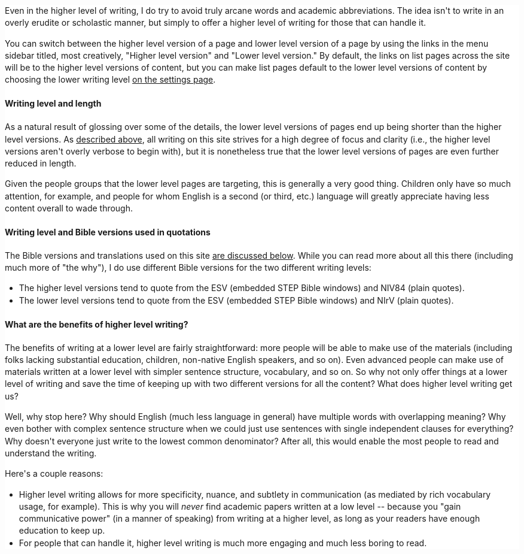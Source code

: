 Even in the higher level of writing, I do try to avoid truly arcane words and academic abbreviations. The idea isn't to write in an overly erudite or scholastic manner, but simply to offer a higher level of writing for those that can handle it.

You can switch between the higher level version of a page and lower level version of a page by using the links in the menu sidebar titled, most creatively, "Higher level version" and "Lower level version." By default, the links on list pages across the site will be to the higher level versions of content, but you can make list pages default to the lower level versions of content by choosing the lower writing level [on the settings page](/settings/#writing-level).

#### Writing level and length

As a natural result of glossing over some of the details, the lower level versions of pages end up being shorter than the higher level versions. As [described above](#focused-and-to-the-point), all writing on this site strives for a high degree of focus and clarity (i.e., the higher level versions aren't overly verbose to begin with), but it is nonetheless true that the lower level versions of pages are even further reduced in length.

Given the people groups that the lower level pages are targeting, this is generally a very good thing. Children only have so much attention, for example, and people for whom English is a second (or third, etc.) language will greatly appreciate having less content overall to wade through.

#### Writing level and Bible versions used in quotations

The Bible versions and translations used on this site [are discussed below](#bible-versions-and-translations-used-on-this-site). While you can read more about all this there (including much more of "the why"), I do use different Bible versions for the two different writing levels:

- The higher level versions tend to quote from the ESV (embedded STEP Bible windows) and NIV84 (plain quotes).
- The lower level versions tend to quote from the ESV (embedded STEP Bible windows) and NIrV (plain quotes).

#### What are the benefits of higher level writing?

The benefits of writing at a lower level are fairly straightforward: more people will be able to make use of the materials (including folks lacking substantial education, children, non-native English speakers, and so on). Even advanced people can make use of materials written at a lower level with simpler sentence structure, vocabulary, and so on. So why not only offer things at a lower level of writing and save the time of keeping up with two different versions for all the content? What does higher level writing get us?

Well, why stop here? Why should English (much less language in general) have multiple words with overlapping meaning? Why even bother with complex sentence structure when we could just use sentences with single independent clauses for everything? Why doesn't everyone just write to the lowest common denominator? After all, this would enable the most people to read and understand the writing.

Here's a couple reasons:

* Higher level writing allows for more specificity, nuance, and subtlety in communication (as mediated by rich vocabulary usage, for example). This is why you will *never* find academic papers written at a low level -- because you "gain communicative power" (in a manner of speaking) from writing at a higher level, as long as your readers have enough education to keep up.
* For people that can handle it, higher level writing is much more engaging and much less boring to read.
